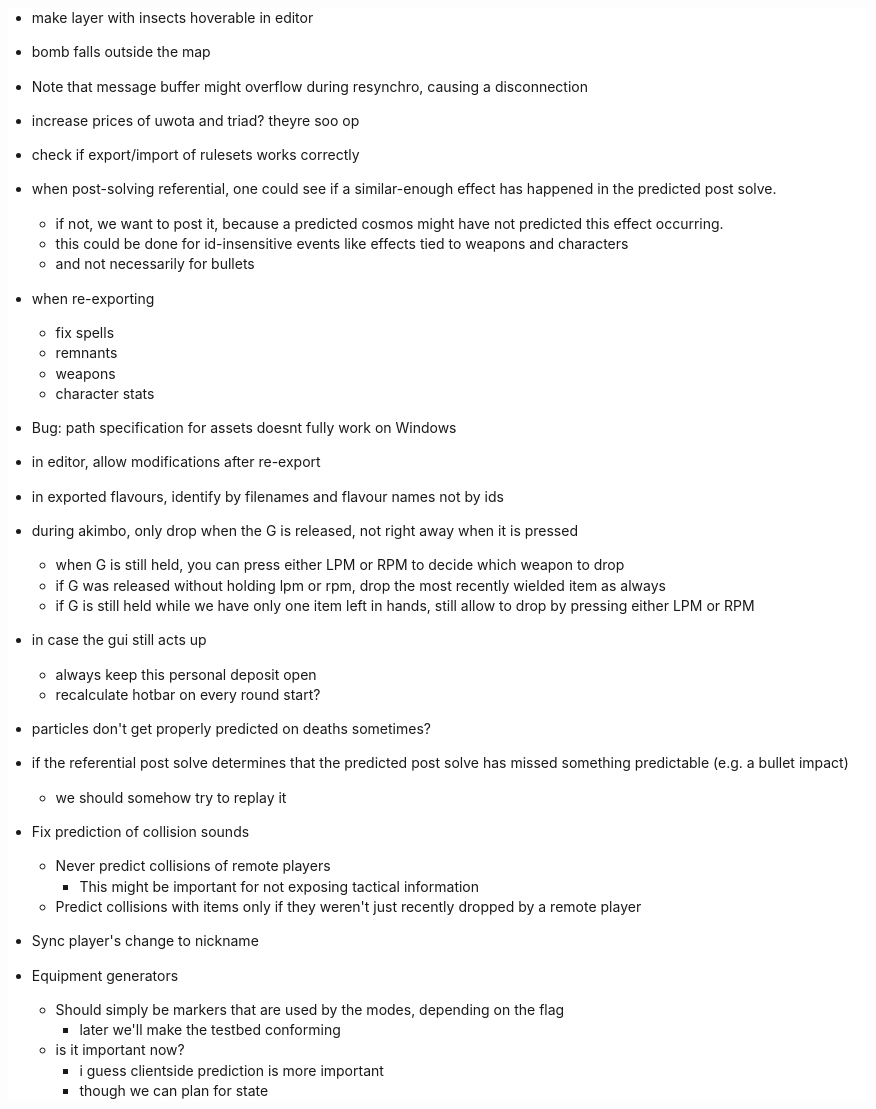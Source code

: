 - make layer with insects hoverable in editor

- bomb falls outside the map

- Note that message buffer might overflow during resynchro, causing a disconnection

- increase prices of uwota and triad? theyre soo op

- check if export/import of rulesets works correctly

- when post-solving referential, one could see if a similar-enough effect has happened in the predicted post solve.
    - if not, we want to post it, because a predicted cosmos might have not predicted this effect occurring.
    - this could be done for id-insensitive events like effects tied to weapons and characters
    - and not necessarily for bullets 

- when re-exporting
    - fix spells
    - remnants
    - weapons
    - character stats

- Bug: path specification for assets doesnt fully work on Windows

- in editor, allow modifications after re-export
- in exported flavours, identify by filenames and flavour names not by ids

- during akimbo, only drop when the G is released, not right away when it is pressed
    - when G is still held, you can press either LPM or RPM to decide which weapon to drop
    - if G was released without holding lpm or rpm, drop the most recently wielded item as always
    - if G is still held while we have only one item left in hands, still allow to drop by pressing either LPM or RPM  

- in case the gui still acts up
    - always keep this personal deposit open
    - recalculate hotbar on every round start?

- particles don't get properly predicted on deaths sometimes?

- if the referential post solve determines that the predicted post solve has missed something predictable (e.g. a bullet impact)
    - we should somehow try to replay it

- Fix prediction of collision sounds
    - Never predict collisions of remote players
        - This might be important for not exposing tactical information
    - Predict collisions with items only if they weren't just recently dropped by a remote player

- Sync player's change to nickname

- Equipment generators
    - Should simply be markers that are used by the modes, depending on the flag
        - later we'll make the testbed conforming
    - is it important now?
        - i guess clientside prediction is more important
        - though we can plan for state

